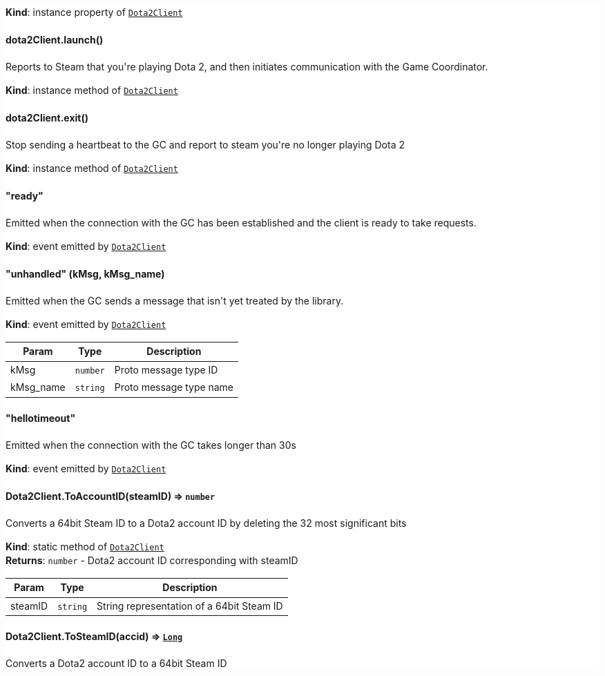 **Kind**: instance property of [<code>Dota2Client</code>](#module_Dota2.Dota2Client)  
<a name="module_Dota2.Dota2Client+launch"></a>

#### dota2Client.launch()
Reports to Steam that you're playing Dota 2, and then initiates communication with the Game Coordinator.

**Kind**: instance method of [<code>Dota2Client</code>](#module_Dota2.Dota2Client)  
<a name="module_Dota2.Dota2Client+exit"></a>

#### dota2Client.exit()
Stop sending a heartbeat to the GC and report to steam you're no longer playing Dota 2

**Kind**: instance method of [<code>Dota2Client</code>](#module_Dota2.Dota2Client)  
<a name="module_Dota2.Dota2Client+event_ready"></a>

#### "ready"
Emitted when the connection with the GC has been established 
and the client is ready to take requests.

**Kind**: event emitted by [<code>Dota2Client</code>](#module_Dota2.Dota2Client)  
<a name="module_Dota2.Dota2Client+event_unhandled"></a>

#### "unhandled" (kMsg, kMsg_name)
Emitted when the GC sends a message that isn't yet treated by the library.

**Kind**: event emitted by [<code>Dota2Client</code>](#module_Dota2.Dota2Client)  

| Param | Type | Description |
| --- | --- | --- |
| kMsg | <code>number</code> | Proto message type ID |
| kMsg_name | <code>string</code> | Proto message type name |

<a name="module_Dota2.Dota2Client+event_hellotimeout"></a>

#### "hellotimeout"
Emitted when the connection with the GC takes longer than 30s

**Kind**: event emitted by [<code>Dota2Client</code>](#module_Dota2.Dota2Client)  
<a name="module_Dota2.Dota2Client.ToAccountID"></a>

#### Dota2Client.ToAccountID(steamID) ⇒ <code>number</code>
Converts a 64bit Steam ID to a Dota2 account ID by deleting the 32 most significant bits

**Kind**: static method of [<code>Dota2Client</code>](#module_Dota2.Dota2Client)  
**Returns**: <code>number</code> - Dota2 account ID corresponding with steamID  

| Param | Type | Description |
| --- | --- | --- |
| steamID | <code>string</code> | String representation of a 64bit Steam ID |

<a name="module_Dota2.Dota2Client.ToSteamID"></a>

#### Dota2Client.ToSteamID(accid) ⇒ [<code>Long</code>](#external_Long)
Converts a Dota2 account ID to a 64bit Steam ID
